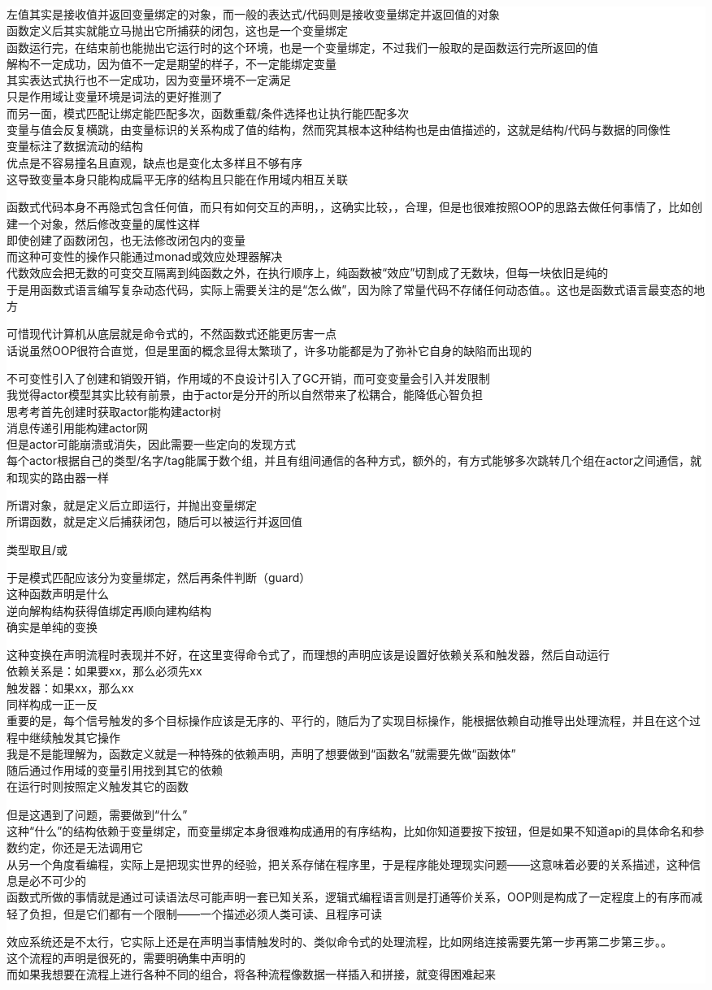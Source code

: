 左值其实是接收值并返回变量绑定的对象，而一般的表达式/代码则是接收变量绑定并返回值的对象  
函数定义后其实就能立马抛出它所捕获的闭包，这也是一个变量绑定  
函数运行完，在结束前也能抛出它运行时的这个环境，也是一个变量绑定，不过我们一般取的是函数运行完所返回的值  
解构不一定成功，因为值不一定是期望的样子，不一定能绑定变量  
其实表达式执行也不一定成功，因为变量环境不一定满足  
只是作用域让变量环境是词法的更好推测了  
而另一面，模式匹配让绑定能匹配多次，函数重载/条件选择也让执行能匹配多次  
变量与值会反复横跳，由变量标识的关系构成了值的结构，然而究其根本这种结构也是由值描述的，这就是结构/代码与数据的同像性  
变量标注了数据流动的结构  
优点是不容易撞名且直观，缺点也是变化太多样且不够有序  
这导致变量本身只能构成扁平无序的结构且只能在作用域内相互关联

函数式代码本身不再隐式包含任何值，而只有如何交互的声明，，这确实比较，，合理，但是也很难按照OOP的思路去做任何事情了，比如创建一个对象，然后修改变量的属性这样  
即使创建了函数闭包，也无法修改闭包内的变量  
而这种可变性的操作只能通过monad或效应处理器解决  
代数效应会把无数的可变交互隔离到纯函数之外，在执行顺序上，纯函数被“效应”切割成了无数块，但每一块依旧是纯的  
于是用函数式语言编写复杂动态代码，实际上需要关注的是“怎么做”，因为除了常量代码不存储任何动态值。。这也是函数式语言最变态的地方

可惜现代计算机从底层就是命令式的，不然函数式还能更厉害一点  
话说虽然OOP很符合直觉，但是里面的概念显得太繁琐了，许多功能都是为了弥补它自身的缺陷而出现的

不可变性引入了创建和销毁开销，作用域的不良设计引入了GC开销，而可变变量会引入并发限制  
我觉得actor模型其实比较有前景，由于actor是分开的所以自然带来了松耦合，能降低心智负担  
思考考首先创建时获取actor能构建actor树  
消息传递引用能构建actor网  
但是actor可能崩溃或消失，因此需要一些定向的发现方式  
每个actor根据自己的类型/名字/tag能属于数个组，并且有组间通信的各种方式，额外的，有方式能够多次跳转几个组在actor之间通信，就和现实的路由器一样

所谓对象，就是定义后立即运行，并抛出变量绑定  
所谓函数，就是定义后捕获闭包，随后可以被运行并返回值

类型取且/或

于是模式匹配应该分为变量绑定，然后再条件判断（guard）  
这种函数声明是什么  
逆向解构结构获得值绑定再顺向建构结构  
确实是单纯的变换

这种变换在声明流程时表现并不好，在这里变得命令式了，而理想的声明应该是设置好依赖关系和触发器，然后自动运行  
依赖关系是：如果要xx，那么必须先xx  
触发器：如果xx，那么xx  
同样构成一正一反  
重要的是，每个信号触发的多个目标操作应该是无序的、平行的，随后为了实现目标操作，能根据依赖自动推导出处理流程，并且在这个过程中继续触发其它操作  
我是不是能理解为，函数定义就是一种特殊的依赖声明，声明了想要做到“函数名”就需要先做“函数体”  
随后通过作用域的变量引用找到其它的依赖  
在运行时则按照定义触发其它的函数


但是这遇到了问题，需要做到“什么”  
这种“什么”的结构依赖于变量绑定，而变量绑定本身很难构成通用的有序结构，比如你知道要按下按钮，但是如果不知道api的具体命名和参数约定，你还是无法调用它  
从另一个角度看编程，实际上是把现实世界的经验，把关系存储在程序里，于是程序能处理现实问题——这意味着必要的关系描述，这种信息是必不可少的  
函数式所做的事情就是通过可读语法尽可能声明一套已知关系，逻辑式编程语言则是打通等价关系，OOP则是构成了一定程度上的有序而减轻了负担，但是它们都有一个限制——一个描述必须人类可读、且程序可读

效应系统还是不太行，它实际上还是在声明当事情触发时的、类似命令式的处理流程，比如网络连接需要先第一步再第二步第三步。。  
这个流程的声明是很死的，需要明确集中声明的  
而如果我想要在流程上进行各种不同的组合，将各种流程像数据一样插入和拼接，就变得困难起来
